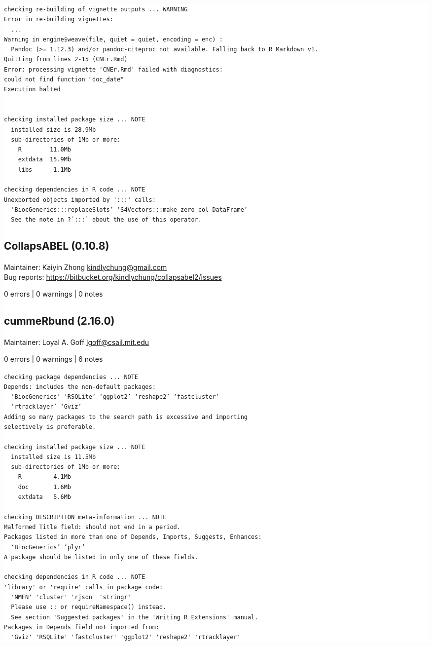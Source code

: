 ```
checking re-building of vignette outputs ... WARNING
Error in re-building vignettes:
  ...
Warning in engine$weave(file, quiet = quiet, encoding = enc) :
  Pandoc (>= 1.12.3) and/or pandoc-citeproc not available. Falling back to R Markdown v1.
Quitting from lines 2-15 (CNEr.Rmd) 
Error: processing vignette 'CNEr.Rmd' failed with diagnostics:
could not find function "doc_date"
Execution halted


checking installed package size ... NOTE
  installed size is 28.9Mb
  sub-directories of 1Mb or more:
    R        11.0Mb
    extdata  15.9Mb
    libs      1.1Mb

checking dependencies in R code ... NOTE
Unexported objects imported by ':::' calls:
  ‘BiocGenerics:::replaceSlots’ ‘S4Vectors:::make_zero_col_DataFrame’
  See the note in ?`:::` about the use of this operator.
```

## CollapsABEL (0.10.8)
Maintainer: Kaiyin Zhong <kindlychung@gmail.com>  
Bug reports: https://bitbucket.org/kindlychung/collapsabel2/issues

0 errors | 0 warnings | 0 notes

## cummeRbund (2.16.0)
Maintainer: Loyal A. Goff <lgoff@csail.mit.edu>

0 errors | 0 warnings | 6 notes

```
checking package dependencies ... NOTE
Depends: includes the non-default packages:
  ‘BiocGenerics’ ‘RSQLite’ ‘ggplot2’ ‘reshape2’ ‘fastcluster’
  ‘rtracklayer’ ‘Gviz’
Adding so many packages to the search path is excessive and importing
selectively is preferable.

checking installed package size ... NOTE
  installed size is 11.5Mb
  sub-directories of 1Mb or more:
    R         4.1Mb
    doc       1.6Mb
    extdata   5.6Mb

checking DESCRIPTION meta-information ... NOTE
Malformed Title field: should not end in a period.
Packages listed in more than one of Depends, Imports, Suggests, Enhances:
  ‘BiocGenerics’ ‘plyr’
A package should be listed in only one of these fields.

checking dependencies in R code ... NOTE
'library' or 'require' calls in package code:
  'NMFN' 'cluster' 'rjson' 'stringr'
  Please use :: or requireNamespace() instead.
  See section 'Suggested packages' in the 'Writing R Extensions' manual.
Packages in Depends field not imported from:
  'Gviz' 'RSQLite' 'fastcluster' 'ggplot2' 'reshape2' 'rtracklayer'
```